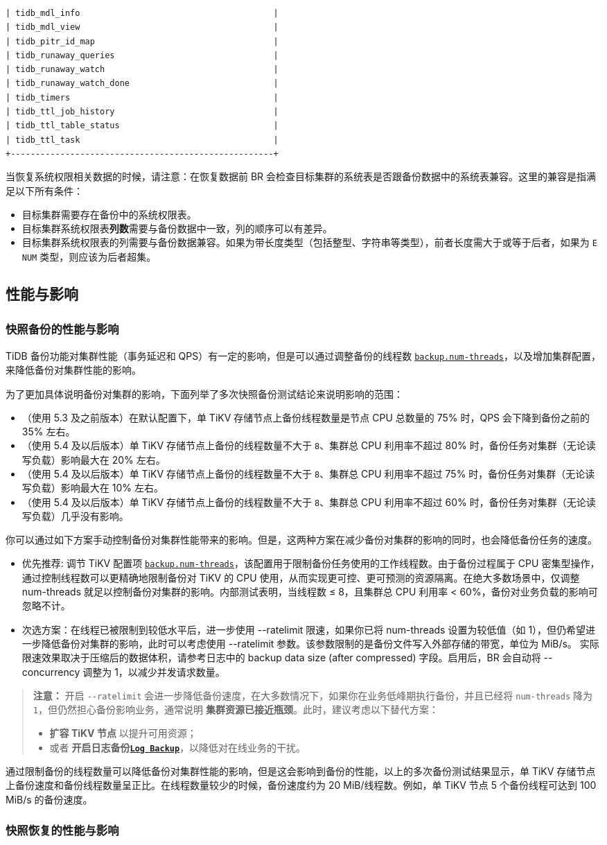 ```
| tidb_mdl_info                                       |
| tidb_mdl_view                                       |
| tidb_pitr_id_map                                    |
| tidb_runaway_queries                                |
| tidb_runaway_watch                                  |
| tidb_runaway_watch_done                             |
| tidb_timers                                         |
| tidb_ttl_job_history                                |
| tidb_ttl_table_status                               |
| tidb_ttl_task                                       |
+-----------------------------------------------------+
```

当恢复系统权限相关数据的时候，请注意：在恢复数据前 BR 会检查目标集群的系统表是否跟备份数据中的系统表兼容。这里的兼容是指满足以下所有条件：

- 目标集群需要存在备份中的系统权限表。
- 目标集群系统权限表**列数**需要与备份数据中一致，列的顺序可以有差异。
- 目标集群系统权限表的列需要与备份数据兼容。如果为带长度类型（包括整型、字符串等类型），前者长度需大于或等于后者，如果为 `ENUM` 类型，则应该为后者超集。

## 性能与影响

### 快照备份的性能与影响

TiDB 备份功能对集群性能（事务延迟和 QPS）有一定的影响，但是可以通过调整备份的线程数 [`backup.num-threads`](/tikv-configuration-file.md#num-threads-1)，以及增加集群配置，来降低备份对集群性能的影响。

为了更加具体说明备份对集群的影响，下面列举了多次快照备份测试结论来说明影响的范围：

- （使用 5.3 及之前版本）在默认配置下，单 TiKV 存储节点上备份线程数量是节点 CPU 总数量的 75% 时，QPS 会下降到备份之前的 35% 左右。
- （使用 5.4 及以后版本）单 TiKV 存储节点上备份的线程数量不大于 `8`、集群总 CPU 利用率不超过 80% 时，备份任务对集群（无论读写负载）影响最大在 20% 左右。
- （使用 5.4 及以后版本）单 TiKV 存储节点上备份的线程数量不大于 `8`、集群总 CPU 利用率不超过 75% 时，备份任务对集群（无论读写负载）影响最大在 10% 左右。
- （使用 5.4 及以后版本）单 TiKV 存储节点上备份的线程数量不大于 `8`、集群总 CPU 利用率不超过 60% 时，备份任务对集群（无论读写负载）几乎没有影响。

你可以通过如下方案手动控制备份对集群性能带来的影响。但是，这两种方案在减少备份对集群的影响的同时，也会降低备份任务的速度。

- 优先推荐: 调节 TiKV 配置项 [`backup.num-threads`](/tikv-configuration-file.md#num-threads-1)，该配置用于限制备份任务使用的工作线程数。由于备份过程属于 CPU 密集型操作，通过控制线程数可以更精确地限制备份对 TiKV 的 CPU 使用，从而实现更可控、更可预测的资源隔离。在绝大多数场景中，仅调整 num-threads 就足以控制备份对集群的影响。内部测试表明，当线程数 ≤ 8，且集群总 CPU 利用率 < 60%，备份对业务负载的影响可忽略不计。

- 次选方案：在线程已被限制到较低水平后，进一步使用 --ratelimit 限速，如果你已将 num-threads 设置为较低值（如 1），但仍希望进一步降低备份对集群的影响，此时可以考虑使用 --ratelimit 参数。该参数限制的是备份文件写入外部存储的带宽，单位为 MiB/s。 实际限速效果取决于压缩后的数据体积，请参考日志中的 backup data size (after compressed) 字段。启用后，BR 会自动将 --concurrency 调整为 1，以减少并发请求数量。

> **注意：** 开启 `--ratelimit` 会进一步降低备份速度，在大多数情况下，如果你在业务低峰期执行备份，并且已经将 `num-threads` 降为 `1`，但仍然担心备份影响业务，通常说明 **集群资源已接近瓶颈**。此时，建议考虑以下替代方案：
>
> - **扩容 TiKV 节点** 以提升可用资源；
> - 或者 **开启日志备份[`Log Backup`](/br/br-log-architecture.md)**，以降低对在线业务的干扰。

通过限制备份的线程数量可以降低备份对集群性能的影响，但是这会影响到备份的性能，以上的多次备份测试结果显示，单 TiKV 存储节点上备份速度和备份线程数量呈正比。在线程数量较少的时候，备份速度约为 20 MiB/线程数。例如，单 TiKV 节点 5 个备份线程可达到 100 MiB/s 的备份速度。

### 快照恢复的性能与影响
